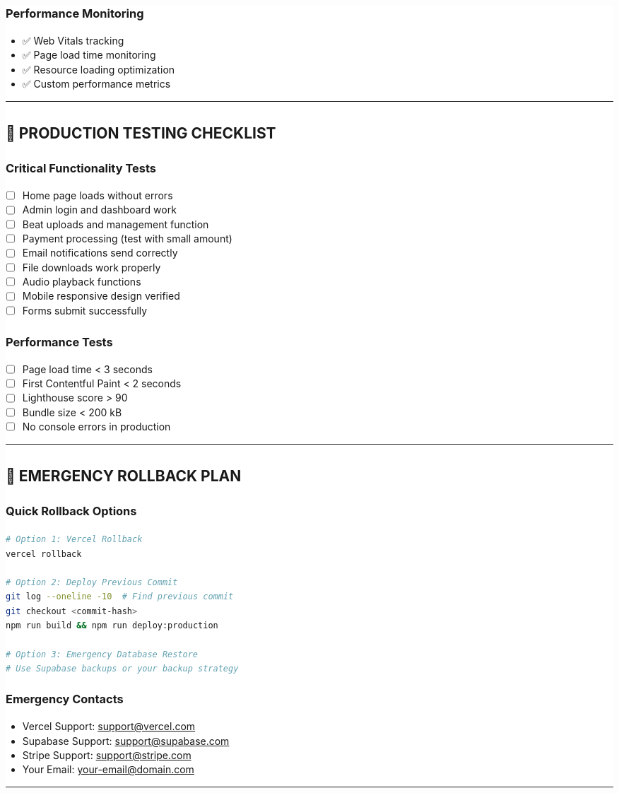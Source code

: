 ### **Performance Monitoring**
- ✅ Web Vitals tracking
- ✅ Page load time monitoring
- ✅ Resource loading optimization
- ✅ Custom performance metrics

---

## 🧪 **PRODUCTION TESTING CHECKLIST**

### **Critical Functionality Tests**
- [ ] Home page loads without errors
- [ ] Admin login and dashboard work
- [ ] Beat uploads and management function
- [ ] Payment processing (test with small amount)
- [ ] Email notifications send correctly
- [ ] File downloads work properly
- [ ] Audio playback functions
- [ ] Mobile responsive design verified
- [ ] Forms submit successfully

### **Performance Tests**
- [ ] Page load time < 3 seconds
- [ ] First Contentful Paint < 2 seconds
- [ ] Lighthouse score > 90
- [ ] Bundle size < 200 kB
- [ ] No console errors in production

---

## 🚨 **EMERGENCY ROLLBACK PLAN**

### **Quick Rollback Options**
```bash
# Option 1: Vercel Rollback
vercel rollback

# Option 2: Deploy Previous Commit
git log --oneline -10  # Find previous commit
git checkout <commit-hash>
npm run build && npm run deploy:production

# Option 3: Emergency Database Restore
# Use Supabase backups or your backup strategy
```

### **Emergency Contacts**
- Vercel Support: support@vercel.com
- Supabase Support: support@supabase.com
- Stripe Support: support@stripe.com
- Your Email: your-email@domain.com

---